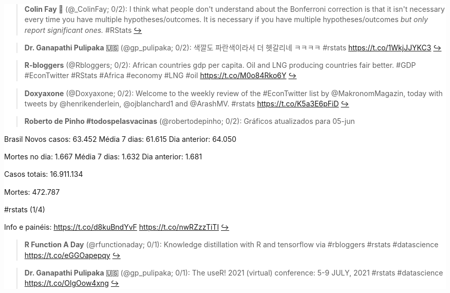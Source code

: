 


> **Colin Fay 🤘** (@_ColinFay; 0/2): I think what people don't understand about the Bonferroni correction is that it isn't necessary every time you have multiple hypotheses/outcomes. It is necessary if you have multiple hypotheses/outcomes *but only report significant ones.* #RStats  [&#8618;](https://twitter.com/dataandme/status/1401420228274364416)




> **Dr. Ganapathi Pulipaka 🇺🇸** (@gp_pulipaka; 0/2): 색깔도 파란색이라서 더 헷갈리네 ㅋㅋㅋㅋ #rstats https://t.co/1WkjJJYKC3  [&#8618;](https://twitter.com/dataandme/status/1401415048501760002)




> **R-bloggers** (@Rbloggers; 0/2): African countries gdp per capita. Oil and LNG producing countries fair better. #GDP #EconTwitter #RStats #Africa #economy #LNG #oil https://t.co/M0o84Rko6Y  [&#8618;](https://twitter.com/dataandme/status/1401409608309149699)




> **Doxyaxone** (@Doxyaxone; 0/2): Welcome to the weekly review of the #EconTwitter list by @MakronomMagazin, today with tweets by @henrikenderlein, @ojblanchard1 and @ArashMV. #rstats https://t.co/K5a3E6pFiD  [&#8618;](https://twitter.com/dataandme/status/1401397498963542018)




> **Roberto de Pinho #todospelasvacinas** (@robertodepinho; 0/2): Gráficos atualizados para 05-jun
>
Brasil
Novos casos: 63.452
Média 7 dias: 61.615
Dia anterior: 64.050
>
Mortes no dia: 1.667
Média 7 dias: 1.632
Dia anterior: 1.681
>
Casos totais: 16.911.134
>
Mortes: 472.787
>
#rstats (1/4)
>
Info e painéis: https://t.co/d8kuBndYvF https://t.co/nwRZzzTiTI  [&#8618;](https://twitter.com/dataandme/status/1401355561006940161)




> **R Function A Day** (@rfunctionaday; 0/1): Knowledge distillation with R and tensorflow via #rbloggers #rstats #datascience https://t.co/eGGOapepqy  [&#8618;](https://twitter.com/dataandme/status/1401424057430679553)




> **Dr. Ganapathi Pulipaka 🇺🇸** (@gp_pulipaka; 0/1): The useR! 2021 (virtual) conference: 5-9 JULY, 2021 #rstats #datascience https://t.co/OlgOow4xng  [&#8618;](https://twitter.com/dataandme/status/1401422867049418757)
